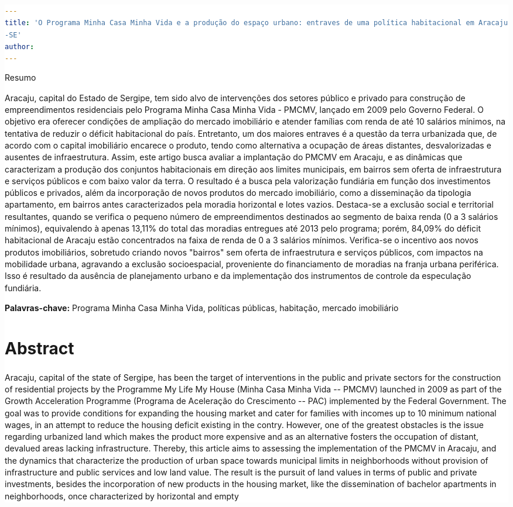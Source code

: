 ```yaml
---
title: 'O Programa Minha Casa Minha Vida e a produção do espaço urbano: entraves de uma política habitacional em Aracaju-SE'
author: 
---
```


Resumo

Aracaju, capital do Estado de Sergipe, tem sido alvo de intervenções dos
setores público e privado para construção de empreendimentos
residenciais pelo Programa Minha Casa Minha Vida - PMCMV, lançado em
2009 pelo Governo Federal. O objetivo era oferecer condições de
ampliação do mercado imobiliário e atender famílias com renda de até 10
salários mínimos, na tentativa de reduzir o déficit habitacional do
país. Entretanto, um dos maiores entraves é a questão da terra
urbanizada que, de acordo com o capital imobiliário encarece o produto,
tendo como alternativa a ocupação de áreas distantes, desvalorizadas e
ausentes de infraestrutura. Assim, este artigo busca avaliar a
implantação do PMCMV em Aracaju, e as dinâmicas que caracterizam a
produção dos conjuntos habitacionais em direção aos limites municipais,
em bairros sem oferta de infraestrutura e serviços públicos e com baixo
valor da terra. O resultado é a busca pela valorização fundiária em
função dos investimentos públicos e privados, além da incorporação de
novos produtos do mercado imobiliário, como a disseminação da tipologia
apartamento, em bairros antes caracterizados pela moradia horizontal e
lotes vazios. Destaca-se a exclusão social e territorial resultantes,
quando se verifica o pequeno número de empreendimentos destinados ao
segmento de baixa renda (0 a 3 salários mínimos), equivalendo à apenas
13,11% do total das moradias entregues até 2013 pelo programa; porém,
84,09% do déficit habitacional de Aracaju estão concentrados na faixa de
renda de 0 a 3 salários mínimos. Verifica-se o incentivo aos novos
produtos imobiliários, sobretudo criando novos "bairros" sem oferta de
infraestrutura e serviços públicos, com impactos na mobilidade urbana,
agravando a exclusão socioespacial, proveniente do financiamento de
moradias na franja urbana periférica. Isso é resultado da ausência de
planejamento urbano e da implementação dos instrumentos de controle da
especulação fundiária.

**Palavras-chave:** Programa Minha Casa Minha Vida, políticas públicas,
habitação, mercado imobiliário

# Abstract

Aracaju, capital of the state of Sergipe, has been the target of
interventions in the public and private sectors for the construction of
residential projects by the Programme My Life My House (Minha Casa Minha
Vida -- PMCMV) launched in 2009 as part of the Growth Acceleration
Programme (Programa de Aceleração do Crescimento -- PAC) implemented by
the Federal Government. The goal was to provide conditions for expanding
the housing market and cater for families with incomes up to 10 minimum
national wages, in an attempt to reduce the housing deficit existing in
the contry. However, one of the greatest obstacles is the issue
regarding urbanized land which makes the product more expensive and as
an alternative fosters the occupation of distant, devalued areas lacking
infrastructure. Thereby, this article aims to assessing the
implementation of the PMCMV in Aracaju, and the dynamics that
characterize the production of urban space towards municipal limits in
neighborhoods without provision of infrastructure and public services
and low land value. The result is the pursuit of land values ​​in terms
of public and private investments, besides the incorporation of new
products in the housing market, like the dissemination of bachelor
apartments in neighborhoods, once characterized by horizontal and empty